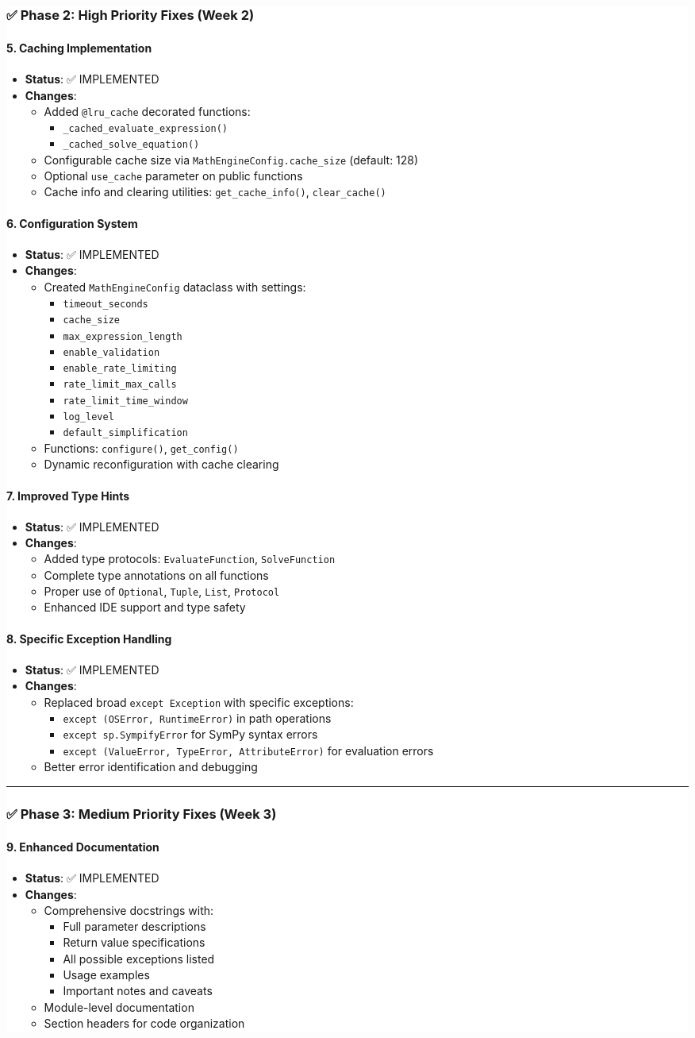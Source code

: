 
### ✅ Phase 2: High Priority Fixes (Week 2)

#### 5. **Caching Implementation**
- **Status**: ✅ IMPLEMENTED
- **Changes**:
  - Added `@lru_cache` decorated functions:
    - `_cached_evaluate_expression()`
    - `_cached_solve_equation()`
  - Configurable cache size via `MathEngineConfig.cache_size` (default: 128)
  - Optional `use_cache` parameter on public functions
  - Cache info and clearing utilities: `get_cache_info()`, `clear_cache()`

#### 6. **Configuration System**
- **Status**: ✅ IMPLEMENTED
- **Changes**:
  - Created `MathEngineConfig` dataclass with settings:
    - `timeout_seconds`
    - `cache_size`
    - `max_expression_length`
    - `enable_validation`
    - `enable_rate_limiting`
    - `rate_limit_max_calls`
    - `rate_limit_time_window`
    - `log_level`
    - `default_simplification`
  - Functions: `configure()`, `get_config()`
  - Dynamic reconfiguration with cache clearing

#### 7. **Improved Type Hints**
- **Status**: ✅ IMPLEMENTED
- **Changes**:
  - Added type protocols: `EvaluateFunction`, `SolveFunction`
  - Complete type annotations on all functions
  - Proper use of `Optional`, `Tuple`, `List`, `Protocol`
  - Enhanced IDE support and type safety

#### 8. **Specific Exception Handling**
- **Status**: ✅ IMPLEMENTED
- **Changes**:
  - Replaced broad `except Exception` with specific exceptions:
    - `except (OSError, RuntimeError)` in path operations
    - `except sp.SympifyError` for SymPy syntax errors
    - `except (ValueError, TypeError, AttributeError)` for evaluation errors
  - Better error identification and debugging

---

### ✅ Phase 3: Medium Priority Fixes (Week 3)

#### 9. **Enhanced Documentation**
- **Status**: ✅ IMPLEMENTED
- **Changes**:
  - Comprehensive docstrings with:
    - Full parameter descriptions
    - Return value specifications
    - All possible exceptions listed
    - Usage examples
    - Important notes and caveats
  - Module-level documentation
  - Section headers for code organization
